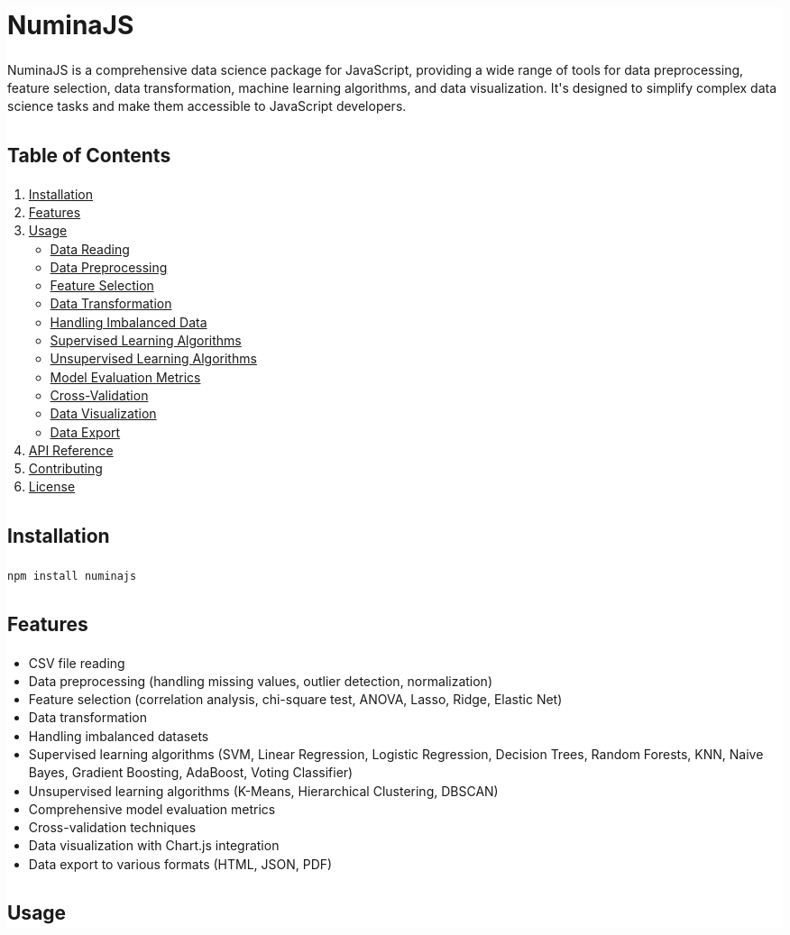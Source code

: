 # NuminaJS

NuminaJS is a comprehensive data science package for JavaScript, providing a wide range of tools for data preprocessing, feature selection, data transformation, machine learning algorithms, and data visualization. It's designed to simplify complex data science tasks and make them accessible to JavaScript developers.

## Table of Contents

1. [Installation](#installation)
2. [Features](#features)
3. [Usage](#usage)
   - [Data Reading](#data-reading)
   - [Data Preprocessing](#data-preprocessing)
   - [Feature Selection](#feature-selection)
   - [Data Transformation](#data-transformation)
   - [Handling Imbalanced Data](#handling-imbalanced-data)
   - [Supervised Learning Algorithms](#supervised-learning-algorithms)
   - [Unsupervised Learning Algorithms](#unsupervised-learning-algorithms)
   - [Model Evaluation Metrics](#model-evaluation-metrics)
   - [Cross-Validation](#cross-validation)
   - [Data Visualization](#data-visualization)
   - [Data Export](#data-export)
4. [API Reference](#api-reference)
5. [Contributing](#contributing)
6. [License](#license)

## Installation

```bash
npm install numinajs
```

## Features

- CSV file reading
- Data preprocessing (handling missing values, outlier detection, normalization)
- Feature selection (correlation analysis, chi-square test, ANOVA, Lasso, Ridge, Elastic Net)
- Data transformation
- Handling imbalanced datasets
- Supervised learning algorithms (SVM, Linear Regression, Logistic Regression, Decision Trees, Random Forests, KNN, Naive Bayes, Gradient Boosting, AdaBoost, Voting Classifier)
- Unsupervised learning algorithms (K-Means, Hierarchical Clustering, DBSCAN)
- Comprehensive model evaluation metrics
- Cross-validation techniques
- Data visualization with Chart.js integration
- Data export to various formats (HTML, JSON, PDF)

## Usage
